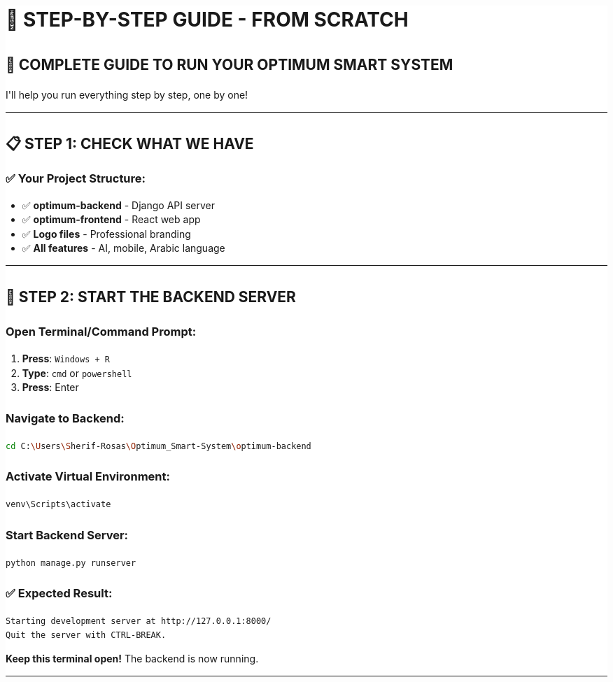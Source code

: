 # 🚀 STEP-BY-STEP GUIDE - FROM SCRATCH

## 🎯 **COMPLETE GUIDE TO RUN YOUR OPTIMUM SMART SYSTEM**

I'll help you run everything step by step, one by one!

---

## 📋 **STEP 1: CHECK WHAT WE HAVE**

### **✅ Your Project Structure:**
- ✅ **optimum-backend** - Django API server
- ✅ **optimum-frontend** - React web app
- ✅ **Logo files** - Professional branding
- ✅ **All features** - AI, mobile, Arabic language

---

## 🔧 **STEP 2: START THE BACKEND SERVER**

### **Open Terminal/Command Prompt:**
1. **Press**: `Windows + R`
2. **Type**: `cmd` or `powershell`
3. **Press**: Enter

### **Navigate to Backend:**
```bash
cd C:\Users\Sherif-Rosas\Optimum_Smart-System\optimum-backend
```

### **Activate Virtual Environment:**
```bash
venv\Scripts\activate
```

### **Start Backend Server:**
```bash
python manage.py runserver
```

### **✅ Expected Result:**
```
Starting development server at http://127.0.0.1:8000/
Quit the server with CTRL-BREAK.
```

**Keep this terminal open!** The backend is now running.

---
